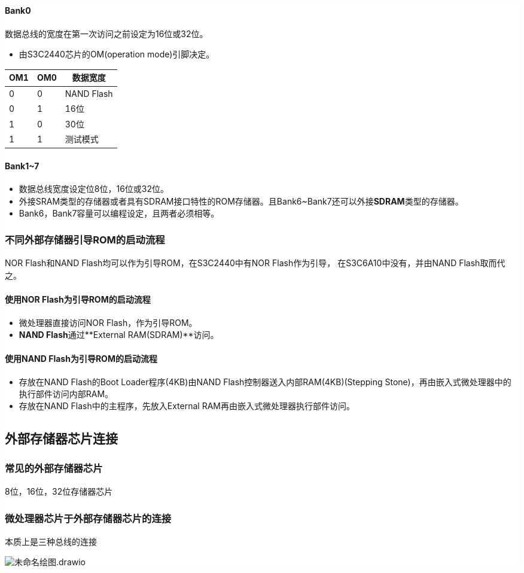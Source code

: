 #### Bank0

数据总线的宽度在第一次访问之前设定为16位或32位。

- 由S3C2440芯片的OM(operation mode)引脚决定。

| OM1  | OM0  | 数据宽度   |
| ---- | ---- | ---------- |
| 0    | 0    | NAND Flash |
| 0    | 1    | 16位       |
| 1    | 0    | 30位       |
| 1    | 1    | 测试模式   |



#### Bank1~7

- 数据总线宽度设定位8位，16位或32位。
- 外接SRAM类型的存储器或者具有SDRAM接口特性的ROM存储器。且Bank6~Bank7还可以外接**SDRAM**类型的存储器。
- Bank6，Bank7容量可以编程设定，且两者必须相等。



### 不同外部存储器引导ROM的启动流程

NOR Flash和NAND Flash均可以作为引导ROM，在S3C2440中有NOR Flash作为引导， 在S3C6A10中没有，并由NAND Flash取而代之。

#### 使用NOR Flash为引导ROM的启动流程

- 微处理器直接访问NOR Flash，作为引导ROM。
- **NAND Flash**通过**External RAM(SDRAM)**访问。

#### 使用NAND Flash为引导ROM的启动流程

- 存放在NAND Flash的Boot Loader程序(4KB)由NAND Flash控制器送入内部RAM(4KB)(Stepping Stone)，再由嵌入式微处理器中的执行部件访问内部RAM。
- 存放在NAND Flash中的主程序，先放入External RAM再由嵌入式微处理器执行部件访问。



## 外部存储器芯片连接



### 常见的外部存储器芯片

8位，16位，32位存储器芯片

### 微处理器芯片于外部存储器芯片的连接

本质上是三种总线的连接





![未命名绘图.drawio](C:\Users\86198\Desktop\未命名绘图.drawio.png)
